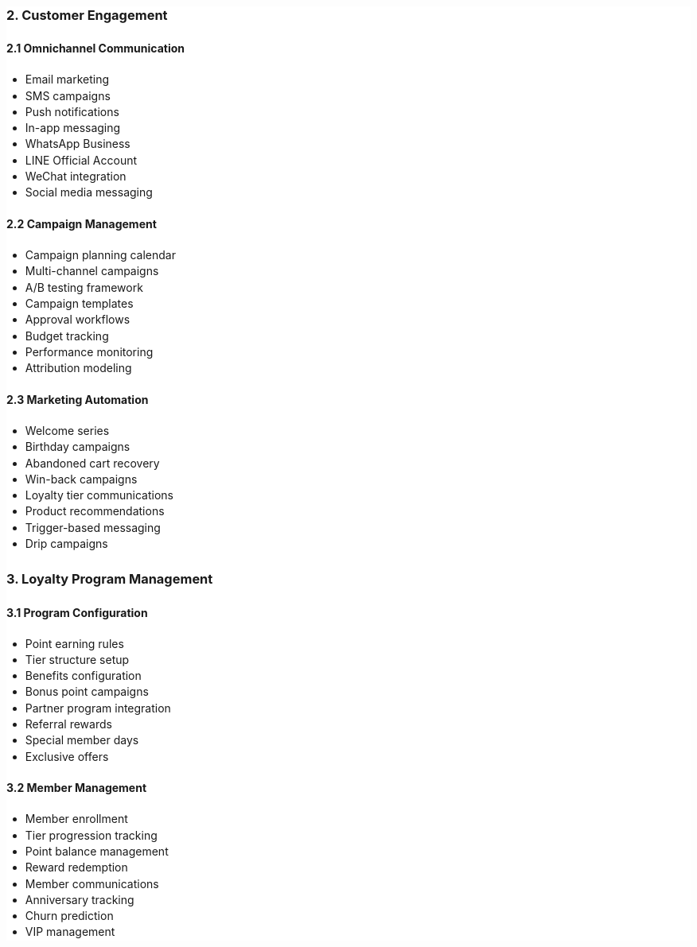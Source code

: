 ### 2. Customer Engagement

#### 2.1 Omnichannel Communication
- Email marketing
- SMS campaigns
- Push notifications
- In-app messaging
- WhatsApp Business
- LINE Official Account
- WeChat integration
- Social media messaging

#### 2.2 Campaign Management
- Campaign planning calendar
- Multi-channel campaigns
- A/B testing framework
- Campaign templates
- Approval workflows
- Budget tracking
- Performance monitoring
- Attribution modeling

#### 2.3 Marketing Automation
- Welcome series
- Birthday campaigns
- Abandoned cart recovery
- Win-back campaigns
- Loyalty tier communications
- Product recommendations
- Trigger-based messaging
- Drip campaigns

### 3. Loyalty Program Management

#### 3.1 Program Configuration
- Point earning rules
- Tier structure setup
- Benefits configuration
- Bonus point campaigns
- Partner program integration
- Referral rewards
- Special member days
- Exclusive offers

#### 3.2 Member Management
- Member enrollment
- Tier progression tracking
- Point balance management
- Reward redemption
- Member communications
- Anniversary tracking
- Churn prediction
- VIP management
